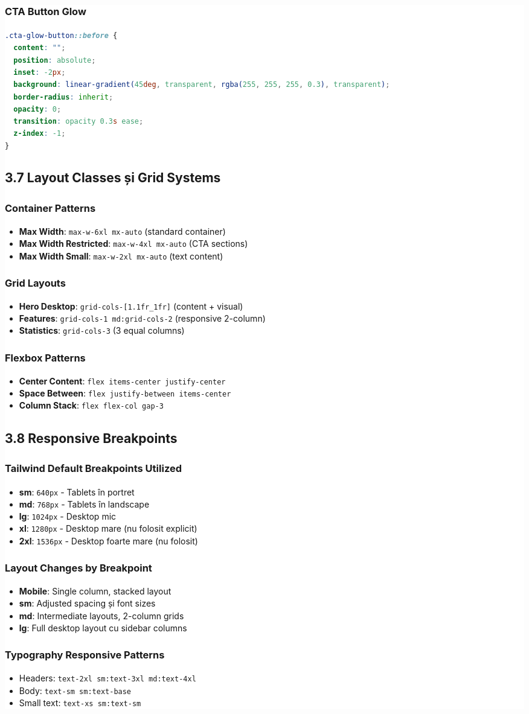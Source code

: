 ### CTA Button Glow
```css
.cta-glow-button::before {
  content: "";
  position: absolute;
  inset: -2px;
  background: linear-gradient(45deg, transparent, rgba(255, 255, 255, 0.3), transparent);
  border-radius: inherit;
  opacity: 0;
  transition: opacity 0.3s ease;
  z-index: -1;
}
```

## 3.7 Layout Classes și Grid Systems

### Container Patterns
- **Max Width**: `max-w-6xl mx-auto` (standard container)
- **Max Width Restricted**: `max-w-4xl mx-auto` (CTA sections)
- **Max Width Small**: `max-w-2xl mx-auto` (text content)

### Grid Layouts
- **Hero Desktop**: `grid-cols-[1.1fr_1fr]` (content + visual)
- **Features**: `grid-cols-1 md:grid-cols-2` (responsive 2-column)
- **Statistics**: `grid-cols-3` (3 equal columns)

### Flexbox Patterns
- **Center Content**: `flex items-center justify-center`
- **Space Between**: `flex justify-between items-center`
- **Column Stack**: `flex flex-col gap-3`

## 3.8 Responsive Breakpoints

### Tailwind Default Breakpoints Utilized
- **sm**: `640px` - Tablets în portret
- **md**: `768px` - Tablets în landscape
- **lg**: `1024px` - Desktop mic
- **xl**: `1280px` - Desktop mare (nu folosit explicit)
- **2xl**: `1536px` - Desktop foarte mare (nu folosit)

### Layout Changes by Breakpoint
- **Mobile**: Single column, stacked layout
- **sm**: Adjusted spacing și font sizes
- **md**: Intermediate layouts, 2-column grids
- **lg**: Full desktop layout cu sidebar columns

### Typography Responsive Patterns
- Headers: `text-2xl sm:text-3xl md:text-4xl`
- Body: `text-sm sm:text-base`
- Small text: `text-xs sm:text-sm`
